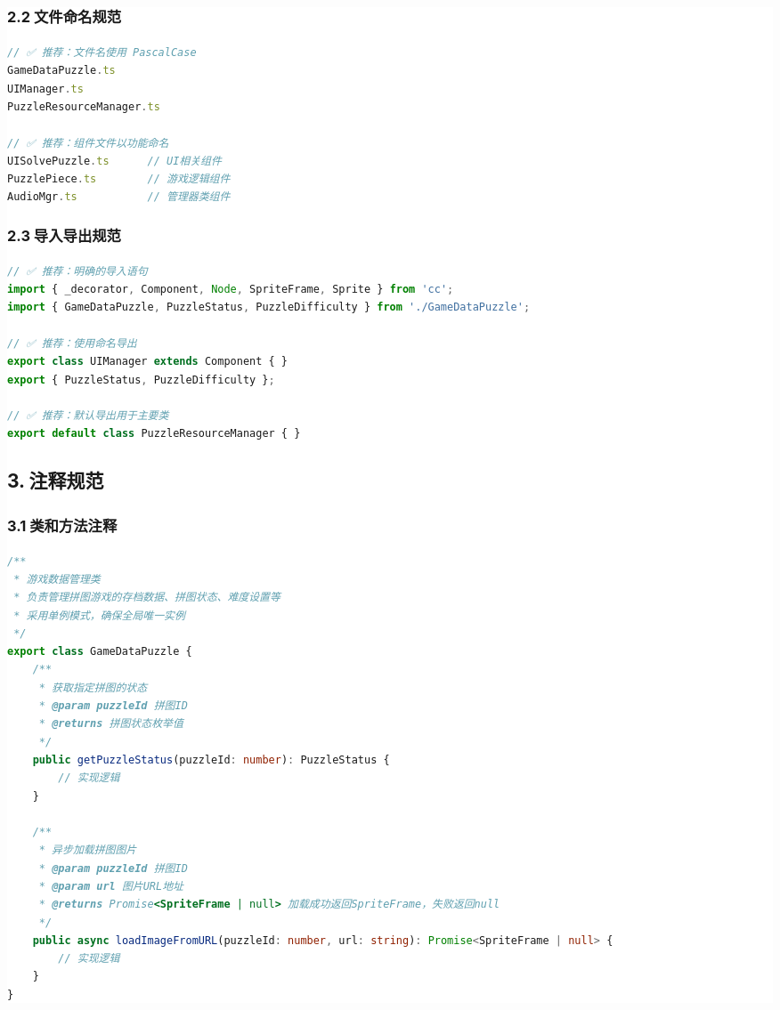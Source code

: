 ### 2.2 文件命名规范
```typescript
// ✅ 推荐：文件名使用 PascalCase
GameDataPuzzle.ts
UIManager.ts
PuzzleResourceManager.ts

// ✅ 推荐：组件文件以功能命名
UISolvePuzzle.ts      // UI相关组件
PuzzlePiece.ts        // 游戏逻辑组件
AudioMgr.ts           // 管理器类组件
```

### 2.3 导入导出规范
```typescript
// ✅ 推荐：明确的导入语句
import { _decorator, Component, Node, SpriteFrame, Sprite } from 'cc';
import { GameDataPuzzle, PuzzleStatus, PuzzleDifficulty } from './GameDataPuzzle';

// ✅ 推荐：使用命名导出
export class UIManager extends Component { }
export { PuzzleStatus, PuzzleDifficulty };

// ✅ 推荐：默认导出用于主要类
export default class PuzzleResourceManager { }
```

## 3. 注释规范

### 3.1 类和方法注释
```typescript
/**
 * 游戏数据管理类
 * 负责管理拼图游戏的存档数据、拼图状态、难度设置等
 * 采用单例模式，确保全局唯一实例
 */
export class GameDataPuzzle {
    /**
     * 获取指定拼图的状态
     * @param puzzleId 拼图ID
     * @returns 拼图状态枚举值
     */
    public getPuzzleStatus(puzzleId: number): PuzzleStatus {
        // 实现逻辑
    }
    
    /**
     * 异步加载拼图图片
     * @param puzzleId 拼图ID
     * @param url 图片URL地址
     * @returns Promise<SpriteFrame | null> 加载成功返回SpriteFrame，失败返回null
     */
    public async loadImageFromURL(puzzleId: number, url: string): Promise<SpriteFrame | null> {
        // 实现逻辑
    }
}
```
